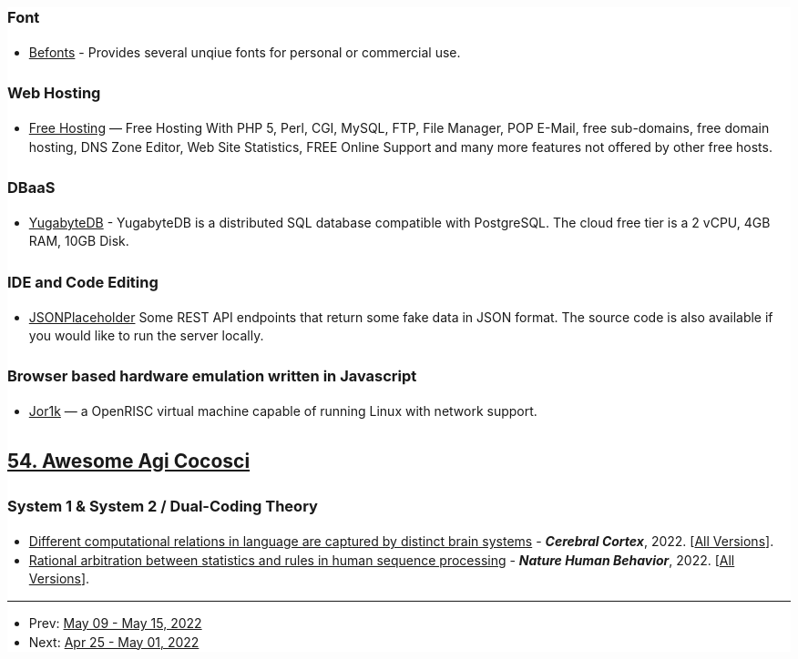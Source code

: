 ### Font

*   [Befonts](https://befonts.com/) - Provides several unqiue fonts for personal or commercial use.

### Web Hosting

*   [Free Hosting](https://freehostingnoads.net/) — Free Hosting With PHP 5, Perl, CGI, MySQL, FTP, File Manager, POP E-Mail, free sub-domains, free domain hosting, DNS Zone Editor, Web Site Statistics, FREE Online Support and many more features not offered by other free hosts.

### DBaaS

*   [YugabyteDB](https://cloud.yugabyte.com) - YugabyteDB is a distributed SQL database compatible with PostgreSQL. The cloud free tier is a 2 vCPU, 4GB RAM, 10GB Disk.

### IDE and Code Editing

*   [JSONPlaceholder](https://jsonplaceholder.typicode.com/) Some REST API endpoints that return some fake data in JSON format. The source code is also available if you would like to run the server locally.

### Browser based hardware emulation written in Javascript

*   [Jor1k](https://s-macke.github.io/jor1k/demos/main.html) —  a OpenRISC virtual machine capable of running Linux with network support.

## [54. Awesome Agi Cocosci](/content/YuzheSHI/awesome-agi-cocosci/week/README.md)

### System 1 & System 2 / Dual-Coding Theory

*   [Different computational relations in language are captured by distinct brain systems](http://bilab.bnu.edu.cn/paper/2022/Fu_2022_CC.pdf) - ***Cerebral Cortex***, 2022. \[[All Versions](https://scholar.google.com/scholar?cluster=720215181903530260\&hl=en\&as_sdt=0,5)].
*   [Rational arbitration between statistics and rules in human sequence processing](https://www.nature.com/articles/s41562-021-01259-6) - ***Nature Human Behavior***, 2022. \[[All Versions](https://scholar.google.com/scholar?cluster=9856085207409198966\&hl=en\&as_sdt=0,5)].

---

- Prev: [May 09 - May 15, 2022](/content/2022/19/README.md)
- Next: [Apr 25 - May 01, 2022](/content/2022/17/README.md)